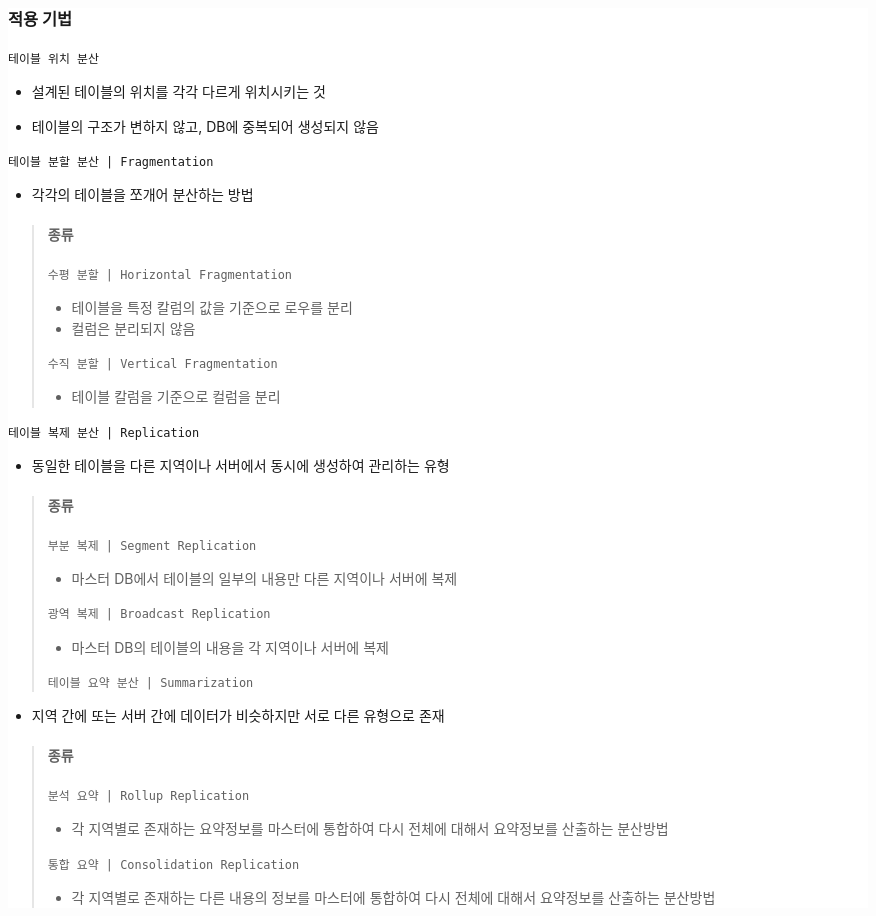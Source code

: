 ### 적용 기법

`테이블 위치 분산`

- 설계된 테이블의 위치를 각각 다르게 위치시키는 것

- 테이블의 구조가 변하지 않고, DB에 중복되어 생성되지 않음

`테이블 분할 분산 | Fragmentation`

- 각각의 테이블을 쪼개어 분산하는 방법

> 
> 
> 
> #### 종류
> 
> 
> `수평 분할 | Horizontal Fragmentation`
>
> - 테이블을 특정 칼럼의 값을 기준으로 로우를 분리
> - 컬럼은 분리되지 않음
> 
> `수직 분할 | Vertical Fragmentation`
>
> - 테이블 칼럼을 기준으로 컬럼을 분리
> 
> 

`테이블 복제 분산 | Replication`

- 동일한 테이블을 다른 지역이나 서버에서 동시에 생성하여 관리하는 유형

> 
> 
> 
> #### 종류
> 
> 
> `부분 복제 | Segment Replication`
>
> - 마스터 DB에서 테이블의 일부의 내용만 다른 지역이나 서버에 복제
> 
> `광역 복제 | Broadcast Replication`
>
> - 마스터 DB의 테이블의 내용을 각 지역이나 서버에 복제
> 
> `테이블 요약 분산 | Summarization`
- 지역 간에 또는 서버 간에 데이터가 비슷하지만 서로 다른 유형으로 존재
> 
> 
> 
> #### 종류
> 
> 
> `분석 요약 | Rollup Replication`
>
> - 각 지역별로 존재하는 요약정보를 마스터에 통합하여 다시 전체에 대해서 요약정보를 산출하는 분산방법
> 
> `통합 요약 | Consolidation Replication`
>
> - 각 지역별로 존재하는 다른 내용의 정보를 마스터에 통합하여 다시 전체에 대해서 요약정보를 산출하는 분산방법
> 
> 
